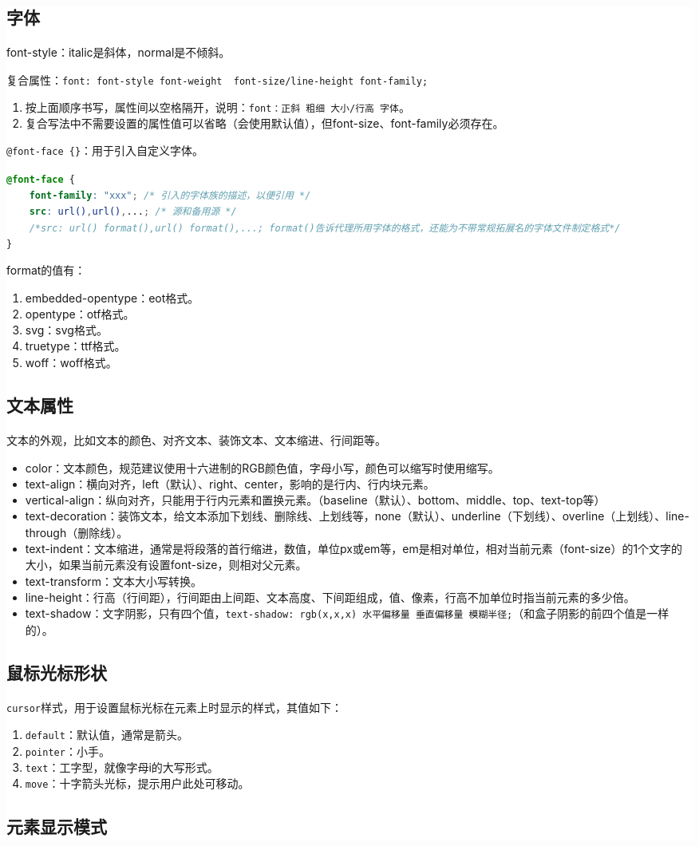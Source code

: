 
## 字体

font-style：italic是斜体，normal是不倾斜。

复合属性：`font: font-style font-weight  font-size/line-height font-family;`

1. 按上面顺序书写，属性间以空格隔开，说明：`font：正斜 粗细 大小/行高 字体`。
2. 复合写法中不需要设置的属性值可以省略（会使用默认值），但font-size、font-family必须存在。

`@font-face {}`：用于引入自定义字体。

```css
@font-face {
    font-family: "xxx"; /* 引入的字体族的描述，以便引用 */
    src: url(),url(),...; /* 源和备用源 */
    /*src: url() format(),url() format(),...; format()告诉代理所用字体的格式，还能为不带常规拓展名的字体文件制定格式*/ 
}
```

format的值有：

1. embedded-opentype：eot格式。
2. opentype：otf格式。
3. svg：svg格式。
4. truetype：ttf格式。
5. woff：woff格式。



## 文本属性

文本的外观，比如文本的颜色、对齐文本、装饰文本、文本缩进、行间距等。

- color：文本颜色，规范建议使用十六进制的RGB颜色值，字母小写，颜色可以缩写时使用缩写。
- text-align：横向对齐，left（默认）、right、center，影响的是行内、行内块元素。
- vertical-align：纵向对齐，只能用于行内元素和置换元素。（baseline（默认）、bottom、middle、top、text-top等）
- text-decoration：装饰文本，给文本添加下划线、删除线、上划线等，none（默认）、underline（下划线）、overline（上划线）、line-through（删除线）。
- text-indent：文本缩进，通常是将段落的首行缩进，数值，单位px或em等，em是相对单位，相对当前元素（font-size）的1个文字的大小，如果当前元素没有设置font-size，则相对父元素。
- text-transform：文本大小写转换。
- line-height：行高（行间距），行间距由上间距、文本高度、下间距组成，值、像素，行高不加单位时指当前元素的多少倍。
- text-shadow：文字阴影，只有四个值，`text-shadow: rgb(x,x,x) 水平偏移量 垂直偏移量 模糊半径;`（和盒子阴影的前四个值是一样的）。



## 鼠标光标形状

`cursor`样式，用于设置鼠标光标在元素上时显示的样式，其值如下：

1. `default`：默认值，通常是箭头。
2. `pointer`：小手。
3. `text`：工字型，就像字母i的大写形式。
4. `move`：十字箭头光标，提示用户此处可移动。



## 元素显示模式
